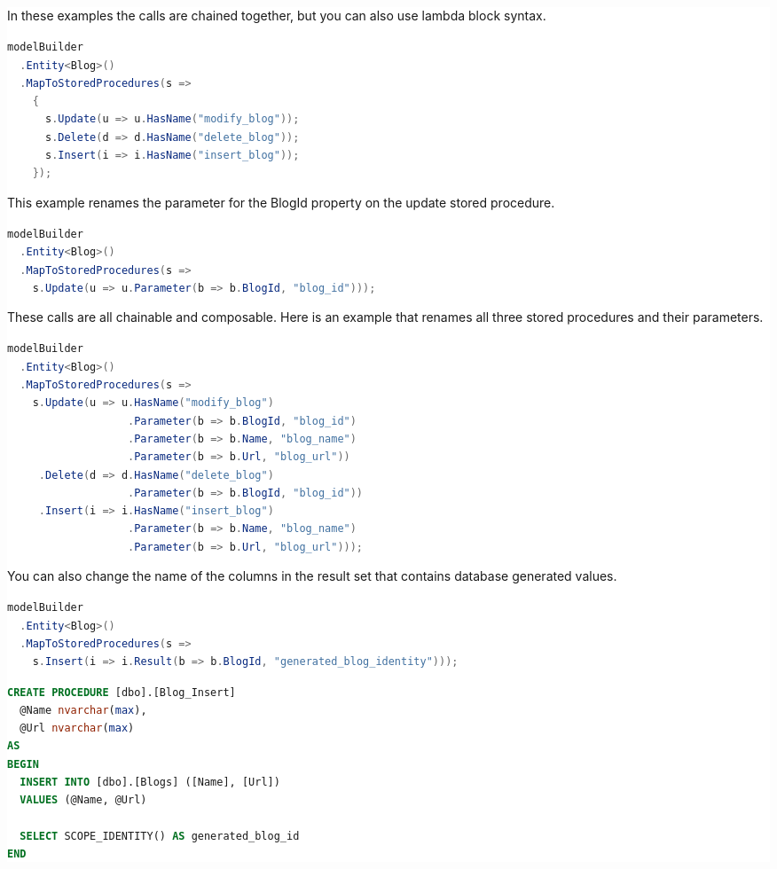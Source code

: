 In these examples the calls are chained together, but you can also use lambda block syntax.  

``` csharp
modelBuilder  
  .Entity<Blog>()  
  .MapToStoredProcedures(s =>  
    {  
      s.Update(u => u.HasName("modify_blog"));  
      s.Delete(d => d.HasName("delete_blog"));  
      s.Insert(i => i.HasName("insert_blog"));  
    });
```  

This example renames the parameter for the BlogId property on the update stored procedure.  

``` csharp
modelBuilder  
  .Entity<Blog>()  
  .MapToStoredProcedures(s =>  
    s.Update(u => u.Parameter(b => b.BlogId, "blog_id")));
```  

These calls are all chainable and composable. Here is an example that renames all three stored procedures and their parameters.  

``` csharp
modelBuilder  
  .Entity<Blog>()  
  .MapToStoredProcedures(s =>  
    s.Update(u => u.HasName("modify_blog")  
                   .Parameter(b => b.BlogId, "blog_id")  
                   .Parameter(b => b.Name, "blog_name")  
                   .Parameter(b => b.Url, "blog_url"))  
     .Delete(d => d.HasName("delete_blog")  
                   .Parameter(b => b.BlogId, "blog_id"))  
     .Insert(i => i.HasName("insert_blog")  
                   .Parameter(b => b.Name, "blog_name")  
                   .Parameter(b => b.Url, "blog_url")));
```  

You can also change the name of the columns in the result set that contains database generated values.  

``` csharp
modelBuilder
  .Entity<Blog>()
  .MapToStoredProcedures(s =>
    s.Insert(i => i.Result(b => b.BlogId, "generated_blog_identity")));
```

``` SQL
CREATE PROCEDURE [dbo].[Blog_Insert]  
  @Name nvarchar(max),  
  @Url nvarchar(max)  
AS  
BEGIN
  INSERT INTO [dbo].[Blogs] ([Name], [Url])
  VALUES (@Name, @Url)

  SELECT SCOPE_IDENTITY() AS generated_blog_id
END
```  
